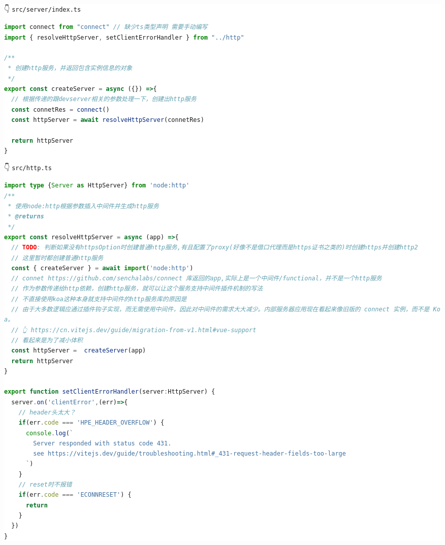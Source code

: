 👇 `src/server/index.ts`
```ts
import connect from "connect" // 缺少ts类型声明 需要手动编写
import { resolveHttpServer, setClientErrorHandler } from "../http"

/**
 * 创建http服务，并返回包含实例信息的对象
 */
export const createServer = async ({}) =>{
  // 根据传递的跟devserver相关的参数处理一下，创建出http服务
  const connetRes = connect()
  const httpServer = await resolveHttpServer(connetRes)

  return httpServer
}
```

👇 `src/http.ts`
```ts
import type {Server as HttpServer} from 'node:http'
/**
 * 使用node:http根据参数插入中间件并生成http服务
 * @returns 
 */
export const resolveHttpServer = async (app) =>{ 
  // TODO: 判断如果没有httpsOption时创建普通http服务,有且配置了proxy(好像不是借口代理而是https证书之类的)时创建https并创建http2
  // 这里暂时都创建普通http服务
  const { createServer } = await import('node:http')
  // connet https://github.com/senchalabs/connect 库返回的app,实际上是一个中间件/functional，并不是一个http服务
  // 作为参数传递给http依赖，创建http服务，就可以让这个服务支持中间件插件机制的写法
  // 不直接使用koa这种本身就支持中间件的http服务库的原因是
  // 由于大多数逻辑应通过插件钩子实现，而无需使用中间件，因此对中间件的需求大大减少。内部服务器应用现在看起来像旧版的 connect 实例，而不是 Koa。
  // 👆 https://cn.vitejs.dev/guide/migration-from-v1.html#vue-support
  // 看起来是为了减小体积
  const httpServer =  createServer(app)
  return httpServer
}

export function setClientErrorHandler(server:HttpServer) {
  server.on('clientError',(err)=>{
    // header头太大？
    if(err.code === 'HPE_HEADER_OVERFLOW') {
      console.log(`
        Server responded with status code 431.
        see https://vitejs.dev/guide/troubleshooting.html#_431-request-header-fields-too-large
      `)
    }
    // reset时不报错
    if(err.code === 'ECONNRESET') {
      return
    }
  })
}
```
